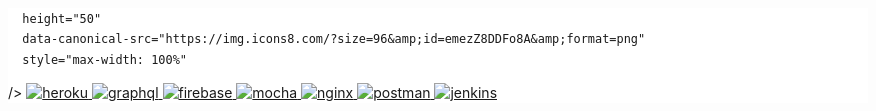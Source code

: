       height="50"
      data-canonical-src="https://img.icons8.com/?size=96&amp;id=emezZ8DDFo8A&amp;format=png"
      style="max-width: 100%"
  /></a>
   <a href="https://heroku.com" target="_blank" rel="noreferrer">
    <img
      src="https://www.vectorlogo.zone/logos/heroku/heroku-icon.svg"
      alt="heroku"
      width="40"
      height="40"
    />
  </a>
    <a href="https://graphql.org" target="_blank" rel="noreferrer">
    <img
      src="https://www.vectorlogo.zone/logos/graphql/graphql-icon.svg"
      alt="graphql"
      width="40"
      height="40"
    />
  </a>
  <a href="https://firebase.google.com/" target="_blank" rel="noreferrer">
    <img
      src="https://www.vectorlogo.zone/logos/firebase/firebase-icon.svg"
      alt="firebase"
      width="40"
      height="40"
    />
  </a>
   <a href="https://mochajs.org" target="_blank" rel="noreferrer">
    <img
      src="https://www.vectorlogo.zone/logos/mochajs/mochajs-icon.svg"
      alt="mocha"
      width="40"
      height="40"
    />
  </a>
   <a href="https://www.nginx.com" target="_blank" rel="noreferrer">
    <img
      src="https://raw.githubusercontent.com/devicons/devicon/master/icons/nginx/nginx-original.svg"
      alt="nginx"
      width="40"
      height="40"
    />
  </a>
   <a href="https://postman.com" target="_blank" rel="noreferrer">
    <img
      src="https://www.vectorlogo.zone/logos/getpostman/getpostman-icon.svg"
      alt="postman"
      width="40"
      height="40"
    />
  </a>
   <a href="https://www.jenkins.io" target="_blank" rel="noreferrer">
    <img
      src="https://www.vectorlogo.zone/logos/jenkins/jenkins-icon.svg"
      alt="jenkins"
      width="40"
      height="40"
    />